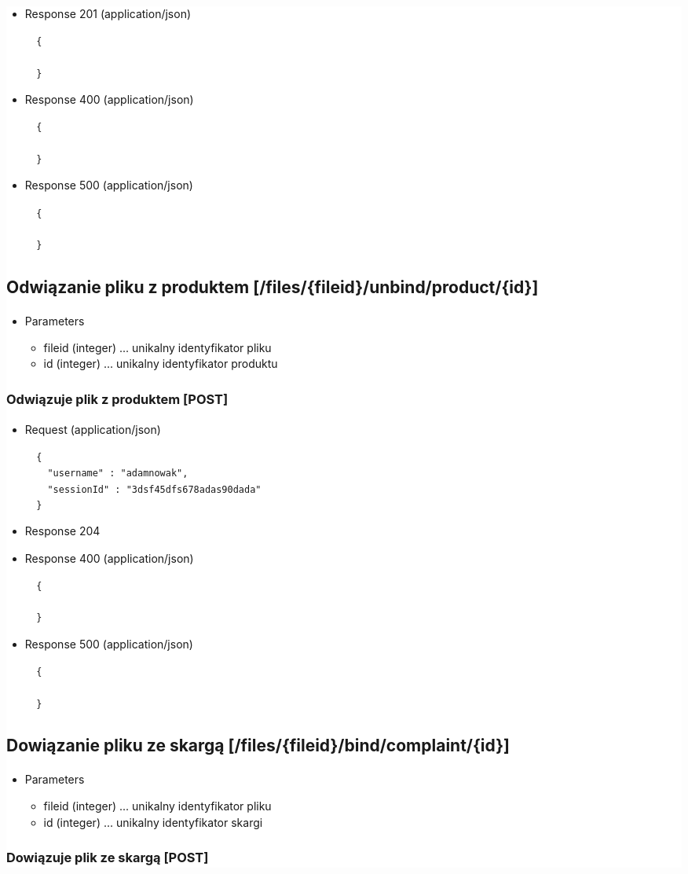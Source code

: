 + Response 201 (application/json)

        {
        
        }
        
+ Response 400 (application/json)

        { 
          
        }


+ Response 500 (application/json)

        { 
          
        }

## Odwiązanie pliku z produktem [/files/{fileid}/unbind/product/{id}]

+ Parameters 
    
    + fileid (integer) ... unikalny identyfikator pliku
    + id (integer) ... unikalny identyfikator produktu

### Odwiązuje plik z produktem [POST]

+ Request (application/json)

        {
          "username" : "adamnowak",
          "sessionId" : "3dsf45dfs678adas90dada" 
        }

+ Response 204
        
+ Response 400 (application/json)

        { 
          
        }


+ Response 500 (application/json)

        { 
          
        }

## Dowiązanie pliku ze skargą [/files/{fileid}/bind/complaint/{id}]

+ Parameters 
    
    + fileid (integer) ... unikalny identyfikator pliku
    + id (integer) ... unikalny identyfikator skargi

### Dowiązuje plik ze skargą [POST]
